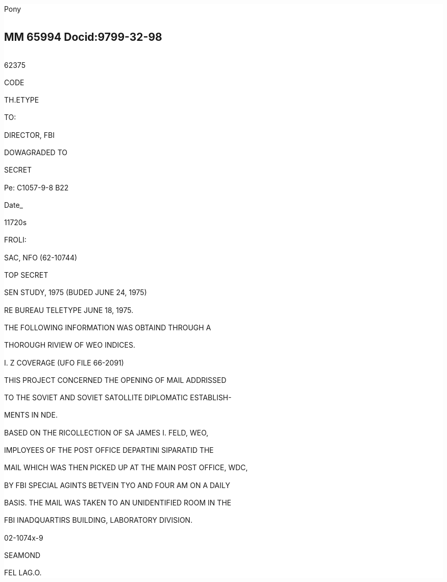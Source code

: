 Pony

MM 65994 Docid:9799-32-98
---

##
62375

CODE

TH.ETYPE

TO:

DIRECTOR, FBI

DOWAGRADED TO

SECRET

Pe: C1057-9-8 B22

Date_

11720s

FROLI:

SAC, NFO (62-10744)

TOP SECRET

SEN STUDY, 1975 (BUDED JUNE 24, 1975)

RE BUREAU TELETYPE JUNE 18, 1975.

THE FOLLOWING INFORMATION WAS OBTAIND THROUGH A

THOROUGH RIVIEW OF WEO INDICES.

I. Z COVERAGE (UFO FILE 66-2091)

THIS PROJECT CONCERNED THE OPENING OF MAIL ADDRISSED

TO THE SOVIET AND SOVIET SATOLLITE DIPLOMATIC ESTABLISH-

MENTS IN NDE.

BASED ON THE RICOLLECTION OF SA JAMES I. FELD, WEO,

IMPLOYEES OF THE POST OFFICE DEPARTINI SIPARATID THE

MAIL WHICH WAS THEN PICKED UP AT THE MAIN POST OFFICE, WDC,

BY FBI SPECIAL AGINTS BETVEIN TYO AND FOUR AM ON A DAILY

BASIS. THE MAIL WAS TAKEN TO AN UNIDENTIFIED ROOM IN THE

FBI INADQUARTIRS BUILDING, LABORATORY DIVISION.

02-1074x-9

SEAMOND

FEL LAG.O.
